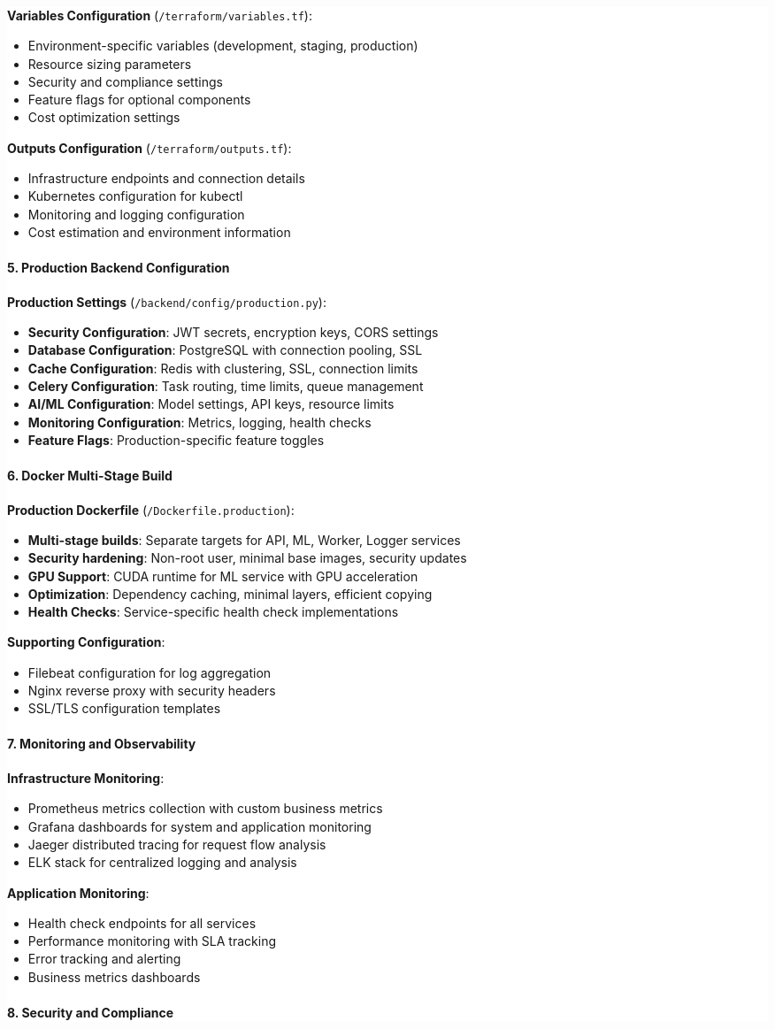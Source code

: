 **Variables Configuration** (`/terraform/variables.tf`):
- Environment-specific variables (development, staging, production)
- Resource sizing parameters
- Security and compliance settings
- Feature flags for optional components
- Cost optimization settings

**Outputs Configuration** (`/terraform/outputs.tf`):
- Infrastructure endpoints and connection details
- Kubernetes configuration for kubectl
- Monitoring and logging configuration
- Cost estimation and environment information

#### 5. Production Backend Configuration

**Production Settings** (`/backend/config/production.py`):
- **Security Configuration**: JWT secrets, encryption keys, CORS settings
- **Database Configuration**: PostgreSQL with connection pooling, SSL
- **Cache Configuration**: Redis with clustering, SSL, connection limits
- **Celery Configuration**: Task routing, time limits, queue management
- **AI/ML Configuration**: Model settings, API keys, resource limits
- **Monitoring Configuration**: Metrics, logging, health checks
- **Feature Flags**: Production-specific feature toggles

#### 6. Docker Multi-Stage Build

**Production Dockerfile** (`/Dockerfile.production`):
- **Multi-stage builds**: Separate targets for API, ML, Worker, Logger services
- **Security hardening**: Non-root user, minimal base images, security updates
- **GPU Support**: CUDA runtime for ML service with GPU acceleration
- **Optimization**: Dependency caching, minimal layers, efficient copying
- **Health Checks**: Service-specific health check implementations

**Supporting Configuration**:
- Filebeat configuration for log aggregation
- Nginx reverse proxy with security headers
- SSL/TLS configuration templates

#### 7. Monitoring and Observability

**Infrastructure Monitoring**:
- Prometheus metrics collection with custom business metrics
- Grafana dashboards for system and application monitoring
- Jaeger distributed tracing for request flow analysis
- ELK stack for centralized logging and analysis

**Application Monitoring**:
- Health check endpoints for all services
- Performance monitoring with SLA tracking
- Error tracking and alerting
- Business metrics dashboards

#### 8. Security and Compliance
